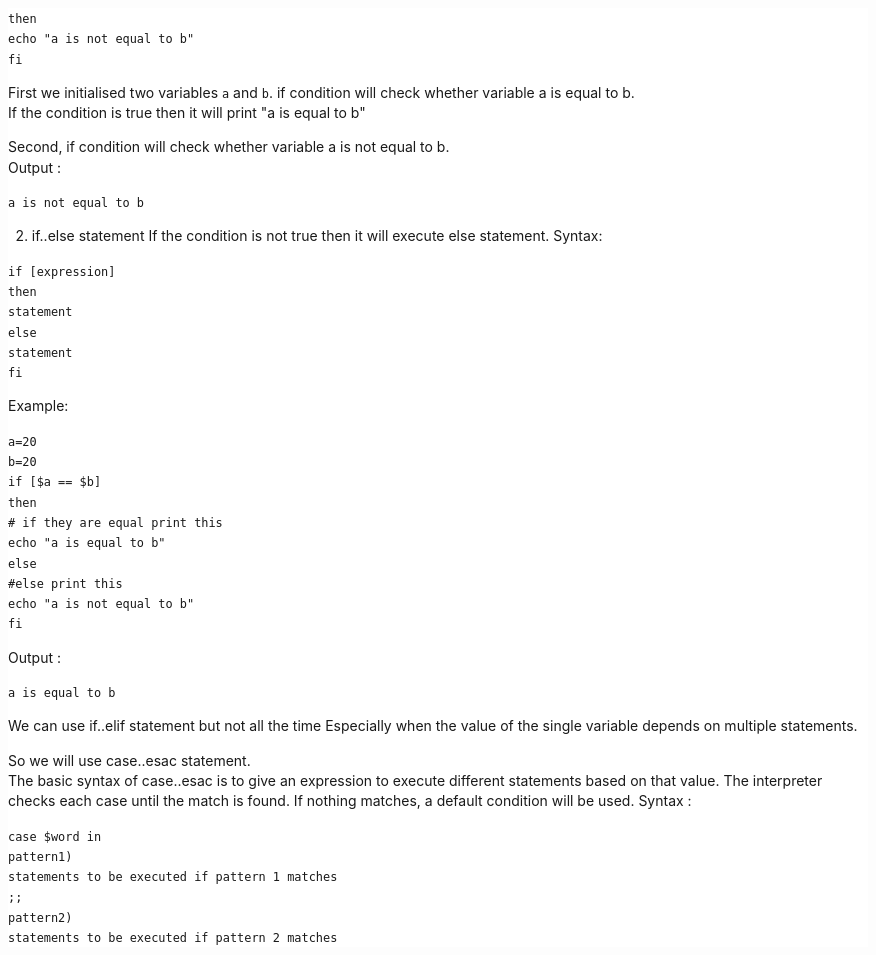  ```shell
 then
 echo "a is not equal to b"
 fi
 ```

 First we initialised two variables `a` and `b`.
 if condition will check whether variable a
 is equal to b.   
 If the condition is true then it will print
 "a is equal to b"
 
 Second, if condition will check whether variable
 a is not equal to b.   
 Output :
 ```sh
 a is not equal to b
 ```

 2. if..else statement
 If the condition is not true then it will 
 execute else statement.
 Syntax:
 ```shell
 if [expression]
 then
 statement
 else
 statement
 fi
 ```

 Example:
 ```shell
 a=20
 b=20
 if [$a == $b]
 then
 # if they are equal print this
 echo "a is equal to b"
 else
 #else print this 
 echo "a is not equal to b"
 fi
 ```
 Output :  
 ```shell
 a is equal to b
 ```

 We can use if..elif statement but not all the
 time Especially when the value of the single
 variable depends on multiple statements.

 So we will use case..esac statement.   
 The basic syntax of case..esac is to give an
 expression to execute different statements
 based on that value. The interpreter checks
 each case until the match is found. If nothing
 matches, a default condition will be used.
 Syntax :
 ```shell
 case $word in
 pattern1)
 statements to be executed if pattern 1 matches
 ;;
 pattern2)
 statements to be executed if pattern 2 matches
 ```